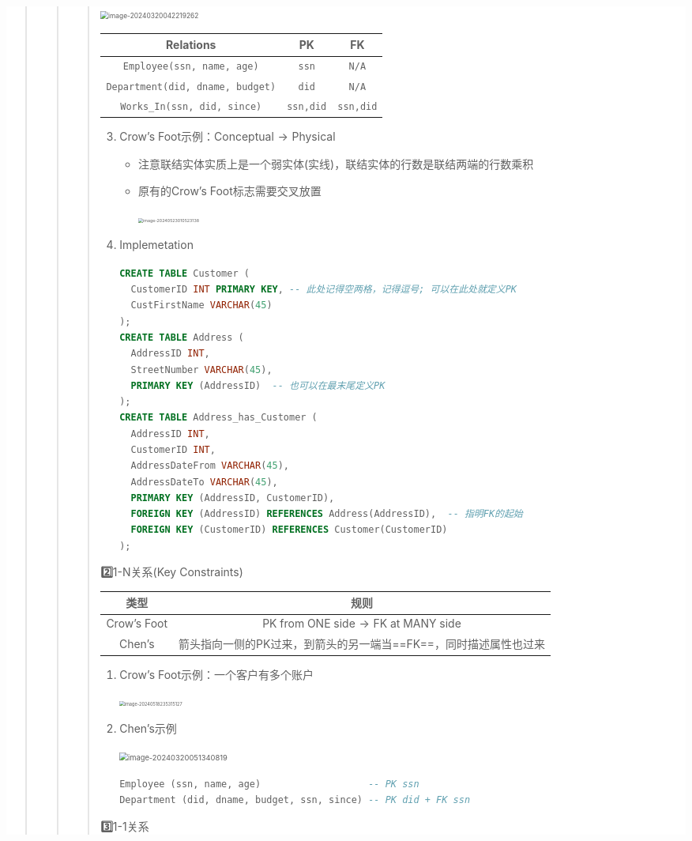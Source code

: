 > > >    <img src="https://raw.githubusercontent.com/DANNHIROAKI/New-Picture-Bed/main/img/image-20240320042219262.png" alt="image-20240320042219262" style="zoom: 60%;" />  
> > >
> > >    |       $\textbf{Relations}$       | $\textbf{PK}$ | $\textbf{FK}$ |
> > >    | :------------------------------: | :-----------: | :-----------: |
> > >    |    `Employee(ssn, name, age)`    |     `ssn`     |     `N/A`     |
> > >    | `Department(did, dname, budget)` |     `did`     |     `N/A`     |
> > >    |   `Works_In(ssn, did, since)`    |   `ssn,did`   |   `ssn,did`   |
> > >
> > > 3. $\text{Crow's Foot}$示例：$\text{Conceptual}\to{}\text{Physical}$​​​ 
> > >
> > >    - 注意联结实体实质上是一个弱实体(实线)，联结实体的行数是联结两端的行数乘积
> > >
> > >    - 原有的$\text{Crow's Foot}$标志需要交叉放置
> > >
> > >      <img src="https://raw.githubusercontent.com/DANNHIROAKI/New-Picture-Bed/main/img/image-20240523010523138.png" alt="image-20240523010523138" style="zoom: 38%;" /> 
> > >
> > > 4. $\text{Implemetation}$ 
> > >
> > >    ```sql
> > >    CREATE TABLE Customer (
> > >      CustomerID INT PRIMARY KEY, -- 此处记得空两格，记得逗号; 可以在此处就定义PK
> > >      CustFirstName VARCHAR(45)
> > >    );
> > >    CREATE TABLE Address (
> > >      AddressID INT,
> > >      StreetNumber VARCHAR(45),
> > >      PRIMARY KEY (AddressID)  -- 也可以在最末尾定义PK
> > >    );
> > >    CREATE TABLE Address_has_Customer (
> > >      AddressID INT,
> > >      CustomerID INT,
> > >      AddressDateFrom VARCHAR(45),
> > >      AddressDateTo VARCHAR(45),
> > >      PRIMARY KEY (AddressID, CustomerID),
> > >      FOREIGN KEY (AddressID) REFERENCES Address(AddressID),  -- 指明FK的起始
> > >      FOREIGN KEY (CustomerID) REFERENCES Customer(CustomerID)
> > >    );
> > >    ```
> > >
> > > **2️⃣**$\text{1-N}$​关系($\text{Key Constraints}$) 
> > >
> > > |         类型         |                             规则                             |
> > > | :------------------: | :----------------------------------------------------------: |
> > > | $\text{Crow's Foot}$ |     $\text{PK from ONE side}\to{}\text{FK at MANY side}$     |
> > > |   $\text{Chen's}$    | 箭头指向一侧的$\text{PK}$过来，到箭头的另一端当==$\text{FK}$==，同时描述属性也过来 |
> > >
> > > 1. $\text{Crow's Foot}$示例：一个客户有多个账户
> > >
> > >    <img src="https://raw.githubusercontent.com/DANNHIROAKI/New-Picture-Bed/main/img/image-20240518235315127.png" alt="image-20240518235315127" style="zoom:40%;" /> 
> > >
> > > 2. $\text{Chen's}$​示例
> > >
> > >    <img src="https://raw.githubusercontent.com/DANNHIROAKI/New-Picture-Bed/main/img/image-20240320051340819.png" alt="image-20240320051340819" style="zoom: 67%;" /> 
> > >
> > >    ```sql
> > >    Employee (ssn, name, age)                   -- PK ssn
> > >    Department (did, dname, budget, ssn, since) -- PK did + FK ssn
> > >    ```
> > >
> > > **3️⃣**$\text{1-1}$关系
> > >